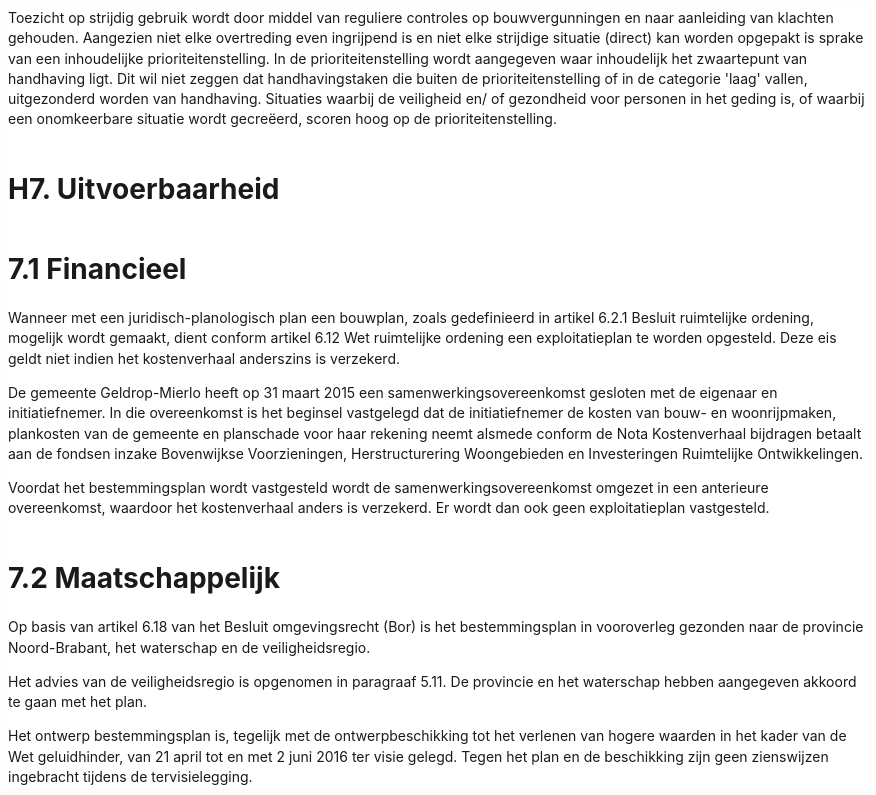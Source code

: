 Toezicht op strijdig gebruik wordt door middel van reguliere controles op bouwvergunningen en naar aanleiding van klachten gehouden. Aangezien niet elke overtreding even ingrijpend is en niet elke strijdige situatie (direct) kan worden opgepakt is sprake van een inhoudelijke prioriteitenstelling. In de prioriteitenstelling wordt aangegeven waar inhoudelijk het zwaartepunt van handhaving ligt. Dit wil niet zeggen dat handhavingstaken die buiten de prioriteitenstelling of in de categorie 'laag' vallen, uitgezonderd worden van handhaving. Situaties waarbij de veiligheid en/ of gezondheid voor personen in het geding is, of waarbij een onomkeerbare situatie wordt gecreëerd, scoren hoog op de prioriteitenstelling.

# **H7. Uitvoerbaarheid**

# **7.1 Financieel**

Wanneer met een juridisch-planologisch plan een bouwplan, zoals gedefinieerd in artikel 6.2.1 Besluit ruimtelijke ordening, mogelijk wordt gemaakt, dient conform artikel 6.12 Wet ruimtelijke ordening een exploitatieplan te worden opgesteld. Deze eis geldt niet indien het kostenverhaal anderszins is verzekerd.

De gemeente Geldrop-Mierlo heeft op 31 maart 2015 een samenwerkingsovereenkomst gesloten met de eigenaar en initiatiefnemer. In die overeenkomst is het beginsel vastgelegd dat de initiatiefnemer de kosten van bouw- en woonrijpmaken, plankosten van de gemeente en planschade voor haar rekening neemt alsmede conform de Nota Kostenverhaal bijdragen betaalt aan de fondsen inzake Bovenwijkse Voorzieningen, Herstructurering Woongebieden en Investeringen Ruimtelijke Ontwikkelingen.

Voordat het bestemmingsplan wordt vastgesteld wordt de samenwerkingsovereenkomst omgezet in een anterieure overeenkomst, waardoor het kostenverhaal anders is verzekerd. Er wordt dan ook geen exploitatieplan vastgesteld.

# **7.2 Maatschappelijk**

Op basis van artikel 6.18 van het Besluit omgevingsrecht (Bor) is het bestemmingsplan in vooroverleg gezonden naar de provincie Noord-Brabant, het waterschap en de veiligheidsregio.

Het advies van de veiligheidsregio is opgenomen in paragraaf 5.11. De provincie en het waterschap hebben aangegeven akkoord te gaan met het plan.

Het ontwerp bestemmingsplan is, tegelijk met de ontwerpbeschikking tot het verlenen van hogere waarden in het kader van de Wet geluidhinder, van 21 april tot en met 2 juni 2016 ter visie gelegd. Tegen het plan en de beschikking zijn geen zienswijzen ingebracht tijdens de tervisielegging.